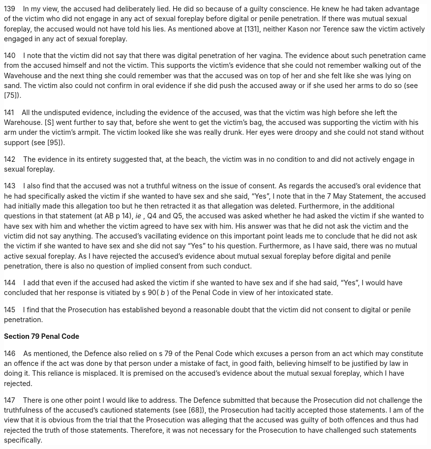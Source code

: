 139    In my view, the accused had deliberately lied. He did so because of a guilty conscience. He knew he had taken advantage of the victim who did not engage in any act of sexual foreplay before digital or penile penetration. If there was mutual sexual foreplay, the accused would not have told his lies. As mentioned above at [131], neither Kason nor Terence saw the victim actively engaged in any act of sexual foreplay. 

140    I note that the victim did not say that there was digital penetration of her vagina. The evidence about such penetration came from the accused himself and not the victim. This supports the victim’s evidence that she could not remember walking out of the Wavehouse and the next thing she could remember was that the accused was on top of her and she felt like she was lying on sand. The victim also could not confirm in oral evidence if she did push the accused away or if she used her arms to do so (see [75]). 

141    All the undisputed evidence, including the evidence of the accused, was that the victim was high before she left the Warehouse. [S] went further to say that, before she went to get the victim’s bag, the accused was supporting the victim with his arm under the victim’s armpit. The victim looked like she was really drunk. Her eyes were droopy and she could not stand without support (see [95]). 

142    The evidence in its entirety suggested that, at the beach, the victim was in no condition to and did not actively engage in sexual foreplay. 

143    I also find that the accused was not a truthful witness on the issue of consent. As regards the accused’s oral evidence that he had specifically asked the victim if she wanted to have sex and she said, “Yes”, I note that in the 7 May Statement, the accused had initially made this allegation too but he then retracted it as that allegation was deleted. Furthermore, in the additional questions in that statement (at AB p 14), _ie_ , Q4 and Q5, the accused was asked whether he had asked the victim if she wanted to have sex with him and whether the victim agreed to have sex with him. His answer was that he did not ask the victim and the victim did not say anything. The accused’s vacillating evidence on this important point leads me to conclude that he did not ask the victim if she wanted to have sex and she did not say “Yes” to his question. Furthermore, as I have said, there was no mutual active sexual foreplay. As I have rejected the accused’s evidence about mutual sexual foreplay before digital and penile penetration, there is also no question of implied consent from such conduct. 


144    I add that even if the accused had asked the victim if she wanted to have sex and if she had said, “Yes”, I would have concluded that her response is vitiated by s 90( _b_ ) of the Penal Code in view of her intoxicated state. 

145    I find that the Prosecution has established beyond a reasonable doubt that the victim did not consent to digital or penile penetration. 

**Section 79 Penal Code** 

146    As mentioned, the Defence also relied on s 79 of the Penal Code which excuses a person from an act which may constitute an offence if the act was done by that person under a mistake of fact, in good faith, believing himself to be justified by law in doing it. This reliance is misplaced. It is premised on the accused’s evidence about the mutual sexual foreplay, which I have rejected. 

147    There is one other point I would like to address. The Defence submitted that because the Prosecution did not challenge the truthfulness of the accused’s cautioned statements (see [68]), the Prosecution had tacitly accepted those statements. I am of the view that it is obvious from the trial that the Prosecution was alleging that the accused was guilty of both offences and thus had rejected the truth of those statements. Therefore, it was not necessary for the Prosecution to have challenged such statements specifically. 
